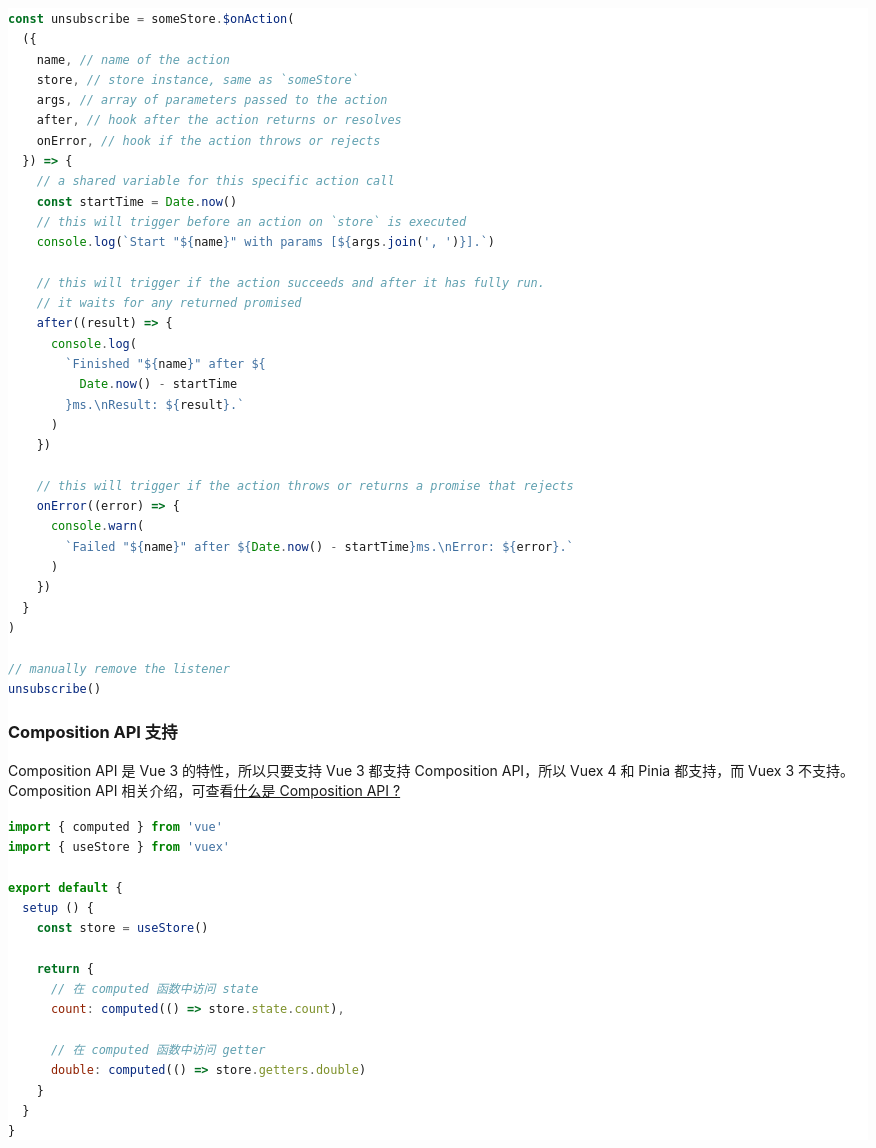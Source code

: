 ```js
const unsubscribe = someStore.$onAction(
  ({
    name, // name of the action
    store, // store instance, same as `someStore`
    args, // array of parameters passed to the action
    after, // hook after the action returns or resolves
    onError, // hook if the action throws or rejects
  }) => {
    // a shared variable for this specific action call
    const startTime = Date.now()
    // this will trigger before an action on `store` is executed
    console.log(`Start "${name}" with params [${args.join(', ')}].`)

    // this will trigger if the action succeeds and after it has fully run.
    // it waits for any returned promised
    after((result) => {
      console.log(
        `Finished "${name}" after ${
          Date.now() - startTime
        }ms.\nResult: ${result}.`
      )
    })

    // this will trigger if the action throws or returns a promise that rejects
    onError((error) => {
      console.warn(
        `Failed "${name}" after ${Date.now() - startTime}ms.\nError: ${error}.`
      )
    })
  }
)

// manually remove the listener
unsubscribe()
```

### Composition API 支持

Composition API 是 Vue 3 的特性，所以只要支持 Vue 3 都支持 Composition API，所以 Vuex 4 和 Pinia 都支持，而 Vuex 3 不支持。Composition API 相关介绍，可查看[什么是 Composition API ?](https://vuejs.org/guide/extras/composition-api-faq.html)

```js
import { computed } from 'vue'
import { useStore } from 'vuex'

export default {
  setup () {
    const store = useStore()

    return {
      // 在 computed 函数中访问 state
      count: computed(() => store.state.count),

      // 在 computed 函数中访问 getter
      double: computed(() => store.getters.double)
    }
  }
}
```
